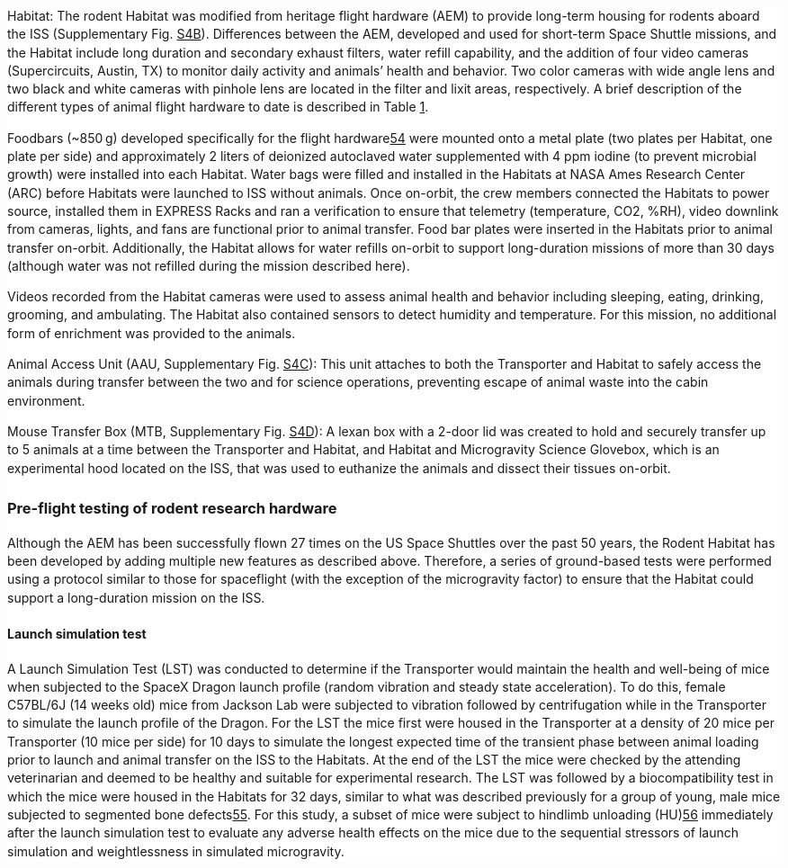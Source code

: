 Habitat: The rodent Habitat was modified from heritage flight hardware (AEM) to provide long-term housing for rodents aboard the ISS (Supplementary Fig. [S4B](#MOESM1)). Differences between the AEM, developed and used for short-term Space Shuttle missions, and the Habitat include long duration and secondary exhaust filters, water refill capability, and the addition of four video cameras (Supercircuits, Austin, TX) to monitor daily activity and animals’ health and behavior. Two color cameras with wide angle lens and two black and white cameras with pinhole lens are located in the filter and lixit areas, respectively. A brief description of the different types of animal flight hardware to date is described in Table [1](#Tab1).

Foodbars (~850 g) developed specifically for the flight hardware[54](#CR54) were mounted onto a metal plate (two plates per Habitat, one plate per side) and approximately 2 liters of deionized autoclaved water supplemented with 4 ppm iodine (to prevent microbial growth) were installed into each Habitat. Water bags were filled and installed in the Habitats at NASA Ames Research Center (ARC) before Habitats were launched to ISS without animals. Once on-orbit, the crew members connected the Habitats to power source, installed them in EXPRESS Racks and ran a verification to ensure that telemetry (temperature, CO2, %RH), video downlink from cameras, lights, and fans are functional prior to animal transfer. Food bar plates were inserted in the Habitats prior to animal transfer on-orbit. Additionally, the Habitat allows for water refills on-orbit to support long-duration missions of more than 30 days (although water was not refilled during the mission described here).

Videos recorded from the Habitat cameras were used to assess animal health and behavior including sleeping, eating, drinking, grooming, and ambulating. The Habitat also contained sensors to detect humidity and temperature. For this mission, no additional form of enrichment was provided to the animals.

Animal Access Unit (AAU, Supplementary Fig. [S4C](#MOESM1)): This unit attaches to both the Transporter and Habitat to safely access the animals during transfer between the two and for science operations, preventing escape of animal waste into the cabin environment.

Mouse Transfer Box (MTB, Supplementary Fig. [S4D](#MOESM1)): A lexan box with a 2-door lid was created to hold and securely transfer up to 5 animals at a time between the Transporter and Habitat, and Habitat and Microgravity Science Glovebox, which is an experimental hood located on the ISS, that was used to euthanize the animals and dissect their tissues on-orbit.

### Pre-flight testing of rodent research hardware

Although the AEM has been successfully flown 27 times on the US Space Shuttles over the past 50 years, the Rodent Habitat has been developed by adding multiple new features as described above. Therefore, a series of ground-based tests were performed using a protocol similar to those for spaceflight (with the exception of the microgravity factor) to ensure that the Habitat could support a long-duration mission on the ISS.

#### Launch simulation test

A Launch Simulation Test (LST) was conducted to determine if the Transporter would maintain the health and well-being of mice when subjected to the SpaceX Dragon launch profile (random vibration and steady state acceleration). To do this, female C57BL/6J (14 weeks old) mice from Jackson Lab were subjected to vibration followed by centrifugation while in the Transporter to simulate the launch profile of the Dragon. For the LST the mice first were housed in the Transporter at a density of 20 mice per Transporter (10 mice per side) for 10 days to simulate the longest expected time of the transient phase between animal loading prior to launch and animal transfer on the ISS to the Habitats. At the end of the LST the mice were checked by the attending veterinarian and deemed to be healthy and suitable for experimental research. The LST was followed by a biocompatibility test in which the mice were housed in the Habitats for 32 days, similar to what was described previously for a group of young, male mice subjected to segmented bone defects[55](#CR55). For this study, a subset of mice were subject to hindlimb unloading (HU)[56](#CR56) immediately after the launch simulation test to evaluate any adverse health effects on the mice due to the sequential stressors of launch simulation and weightlessness in simulated microgravity.
